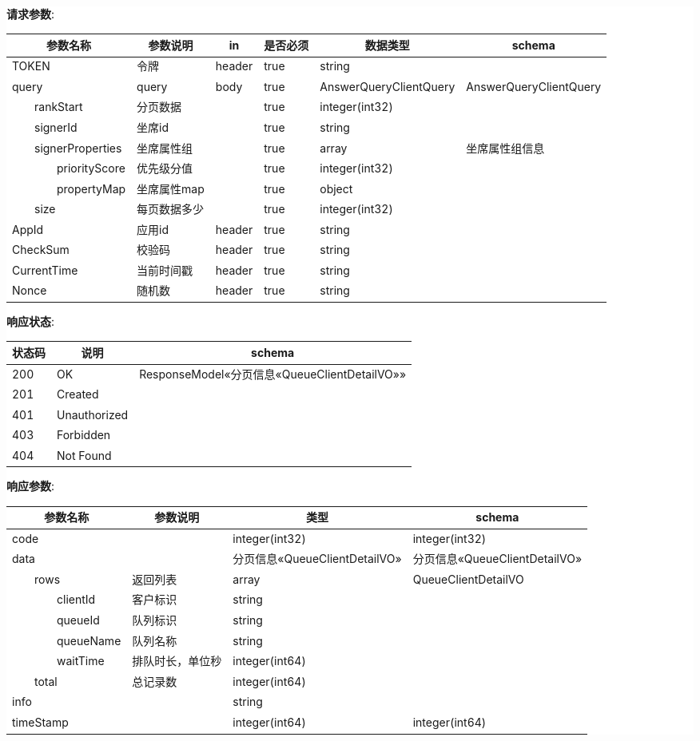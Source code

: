 
**请求参数**:


| 参数名称                              | 参数说明     | in     | 是否必须 | 数据类型               | schema                 |
| ------------------------------------- | ------------ | ------ | -------- | ---------------------- | ---------------------- |
| TOKEN                                 | 令牌         | header | true     | string                 |                        |
| query                                 | query        | body   | true     | AnswerQueryClientQuery | AnswerQueryClientQuery |
| &emsp;&emsp;rankStart                 | 分页数据     |        | true     | integer(int32)         |                        |
| &emsp;&emsp;signerId                  | 坐席id       |        | true     | string                 |                        |
| &emsp;&emsp;signerProperties          | 坐席属性组   |        | true     | array                  | 坐席属性组信息         |
| &emsp;&emsp;&emsp;&emsp;priorityScore | 优先级分值   |        | true     | integer(int32)         |                        |
| &emsp;&emsp;&emsp;&emsp;propertyMap   | 坐席属性map  |        | true     | object                 |                        |
| &emsp;&emsp;size                      | 每页数据多少 |        | true     | integer(int32)         |                        |
| AppId                                 | 应用id       | header | true     | string                 |                        |
| CheckSum                              | 校验码       | header | true     | string                 |                        |
| CurrentTime                           | 当前时间戳   | header | true     | string                 |                        |
| Nonce                                 | 随机数       | header | true     | string                 |                        |


**响应状态**:


| 状态码 | 说明         | schema                                       |
| ------ | ------------ | -------------------------------------------- |
| 200    | OK           | ResponseModel«分页信息«QueueClientDetailVO»» |
| 201    | Created      |                                              |
| 401    | Unauthorized |                                              |
| 403    | Forbidden    |                                              |
| 404    | Not Found    |                                              |


**响应参数**:


| 参数名称                          | 参数说明         | 类型                          | schema                        |
| --------------------------------- | ---------------- | ----------------------------- | ----------------------------- |
| code                              |                  | integer(int32)                | integer(int32)                |
| data                              |                  | 分页信息«QueueClientDetailVO» | 分页信息«QueueClientDetailVO» |
| &emsp;&emsp;rows                  | 返回列表         | array                         | QueueClientDetailVO           |
| &emsp;&emsp;&emsp;&emsp;clientId  | 客户标识         | string                        |                               |
| &emsp;&emsp;&emsp;&emsp;queueId   | 队列标识         | string                        |                               |
| &emsp;&emsp;&emsp;&emsp;queueName | 队列名称         | string                        |                               |
| &emsp;&emsp;&emsp;&emsp;waitTime  | 排队时长，单位秒 | integer(int64)                |                               |
| &emsp;&emsp;total                 | 总记录数         | integer(int64)                |                               |
| info                              |                  | string                        |                               |
| timeStamp                         |                  | integer(int64)                | integer(int64)                |
